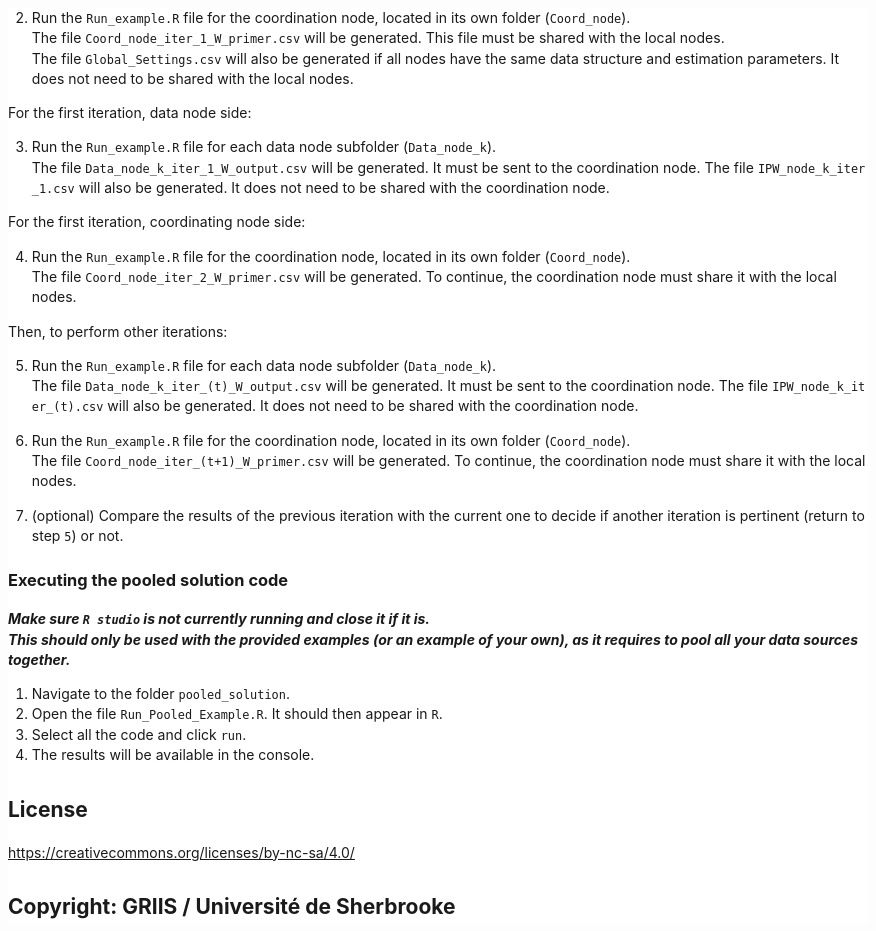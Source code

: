 2. Run the `Run_example.R` file for the coordination node, located in its own folder (`Coord_node`).  
The file `Coord_node_iter_1_W_primer.csv`  will be generated. This file must be shared with the local nodes.  
The file `Global_Settings.csv` will also be generated if all nodes have the same data structure and estimation parameters. It does not need to be shared with the local nodes.

For the first iteration, data node side:

3. Run the `Run_example.R` file for each data node subfolder (`Data_node_k`).  
The file `Data_node_k_iter_1_W_output.csv` will be generated. It must be sent to the coordination node.
The file `IPW_node_k_iter_1.csv` will also be generated. It does not need to be shared with the coordination node.

For the first iteration, coordinating node side:

4. Run the `Run_example.R` file for the coordination node, located in its own folder (`Coord_node`).  
The file `Coord_node_iter_2_W_primer.csv` will be generated. To continue, the coordination node must share it with the local nodes.

Then, to perform other iterations:

5. Run the `Run_example.R` file for each data node subfolder (`Data_node_k`).  
The file `Data_node_k_iter_(t)_W_output.csv` will be generated. It must be sent to the coordination node.
The file `IPW_node_k_iter_(t).csv` will also be generated. It does not need to be shared with the coordination node.

6. Run the `Run_example.R` file for the coordination node, located in its own folder (`Coord_node`).  
The file `Coord_node_iter_(t+1)_W_primer.csv` will be generated. To continue, the coordination node must share it with the local nodes.

7. (optional) Compare the results of the previous iteration with the current one to decide if another iteration is pertinent (return to step `5`) or not.

### Executing the pooled solution code

***Make sure `R studio` is not currently running and close it if it is.***  
***This should only be used with the provided examples (or an example of your own), as it requires to pool all your data sources together.***

1. Navigate to the folder `pooled_solution`. 
2. Open the file `Run_Pooled_Example.R`. It should then appear in `R`.
3.	Select all the code and click `run`.
4.	The results will be available in the console.

## License

https://creativecommons.org/licenses/by-nc-sa/4.0/

## Copyright: GRIIS / Université de Sherbrooke
